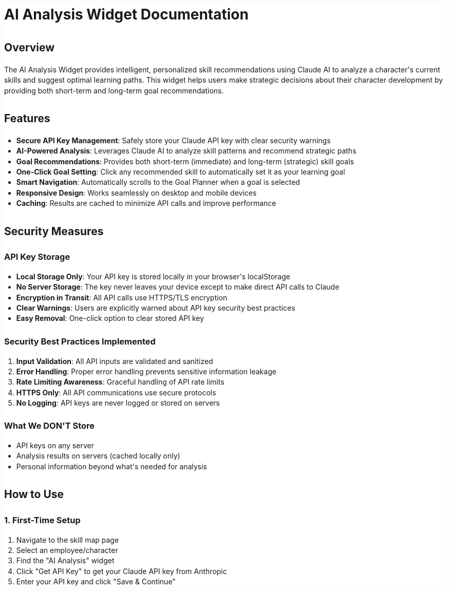 # AI Analysis Widget Documentation

## Overview

The AI Analysis Widget provides intelligent, personalized skill recommendations using Claude AI to analyze a character's current skills and suggest optimal learning paths. This widget helps users make strategic decisions about their character development by providing both short-term and long-term goal recommendations.

## Features

- **Secure API Key Management**: Safely store your Claude API key with clear security warnings
- **AI-Powered Analysis**: Leverages Claude AI to analyze skill patterns and recommend strategic paths
- **Goal Recommendations**: Provides both short-term (immediate) and long-term (strategic) skill goals
- **One-Click Goal Setting**: Click any recommended skill to automatically set it as your learning goal
- **Smart Navigation**: Automatically scrolls to the Goal Planner when a goal is selected
- **Responsive Design**: Works seamlessly on desktop and mobile devices
- **Caching**: Results are cached to minimize API calls and improve performance

## Security Measures

### API Key Storage
- **Local Storage Only**: Your API key is stored locally in your browser's localStorage
- **No Server Storage**: The key never leaves your device except to make direct API calls to Claude
- **Encryption in Transit**: All API calls use HTTPS/TLS encryption
- **Clear Warnings**: Users are explicitly warned about API key security best practices
- **Easy Removal**: One-click option to clear stored API key

### Security Best Practices Implemented
1. **Input Validation**: All API inputs are validated and sanitized
2. **Error Handling**: Proper error handling prevents sensitive information leakage
3. **Rate Limiting Awareness**: Graceful handling of API rate limits
4. **HTTPS Only**: All API communications use secure protocols
5. **No Logging**: API keys are never logged or stored on servers

### What We DON'T Store
- API keys on any server
- Analysis results on servers (cached locally only)
- Personal information beyond what's needed for analysis

## How to Use

### 1. First-Time Setup
1. Navigate to the skill map page
2. Select an employee/character
3. Find the "AI Analysis" widget
4. Click "Get API Key" to get your Claude API key from Anthropic
5. Enter your API key and click "Save & Continue"
